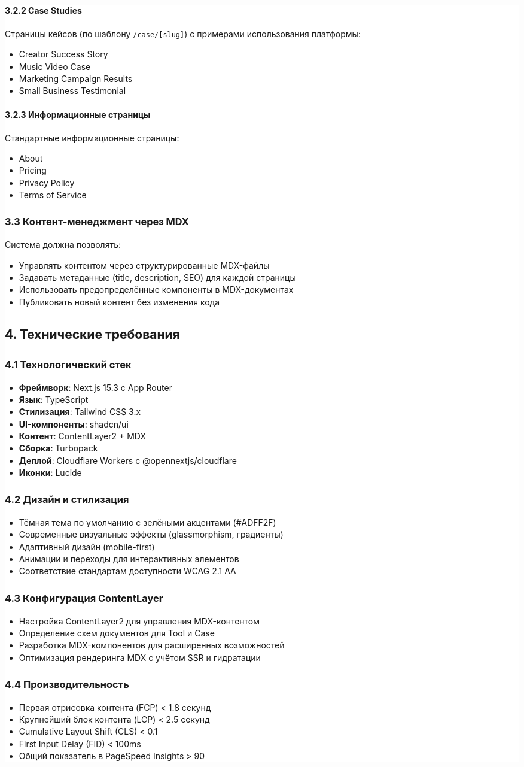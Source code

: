 #### 3.2.2 Case Studies
Страницы кейсов (по шаблону `/case/[slug]`) с примерами использования платформы:
- Creator Success Story
- Music Video Case
- Marketing Campaign Results
- Small Business Testimonial

#### 3.2.3 Информационные страницы
Стандартные информационные страницы:
- About
- Pricing
- Privacy Policy
- Terms of Service

### 3.3 Контент-менеджмент через MDX

Система должна позволять:
- Управлять контентом через структурированные MDX-файлы
- Задавать метаданные (title, description, SEO) для каждой страницы
- Использовать предопределённые компоненты в MDX-документах
- Публиковать новый контент без изменения кода

## 4. Технические требования

### 4.1 Технологический стек
- **Фреймворк**: Next.js 15.3 с App Router
- **Язык**: TypeScript
- **Стилизация**: Tailwind CSS 3.x
- **UI-компоненты**: shadcn/ui
- **Контент**: ContentLayer2 + MDX
- **Сборка**: Turbopack
- **Деплой**: Cloudflare Workers с @opennextjs/cloudflare
- **Иконки**: Lucide

### 4.2 Дизайн и стилизация
- Тёмная тема по умолчанию с зелёными акцентами (#ADFF2F)
- Современные визуальные эффекты (glassmorphism, градиенты)
- Адаптивный дизайн (mobile-first)
- Анимации и переходы для интерактивных элементов
- Соответствие стандартам доступности WCAG 2.1 AA

### 4.3 Конфигурация ContentLayer
- Настройка ContentLayer2 для управления MDX-контентом
- Определение схем документов для Tool и Case
- Разработка MDX-компонентов для расширенных возможностей
- Оптимизация рендеринга MDX с учётом SSR и гидратации

### 4.4 Производительность
- Первая отрисовка контента (FCP) < 1.8 секунд
- Крупнейший блок контента (LCP) < 2.5 секунд
- Cumulative Layout Shift (CLS) < 0.1
- First Input Delay (FID) < 100ms
- Общий показатель в PageSpeed Insights > 90
